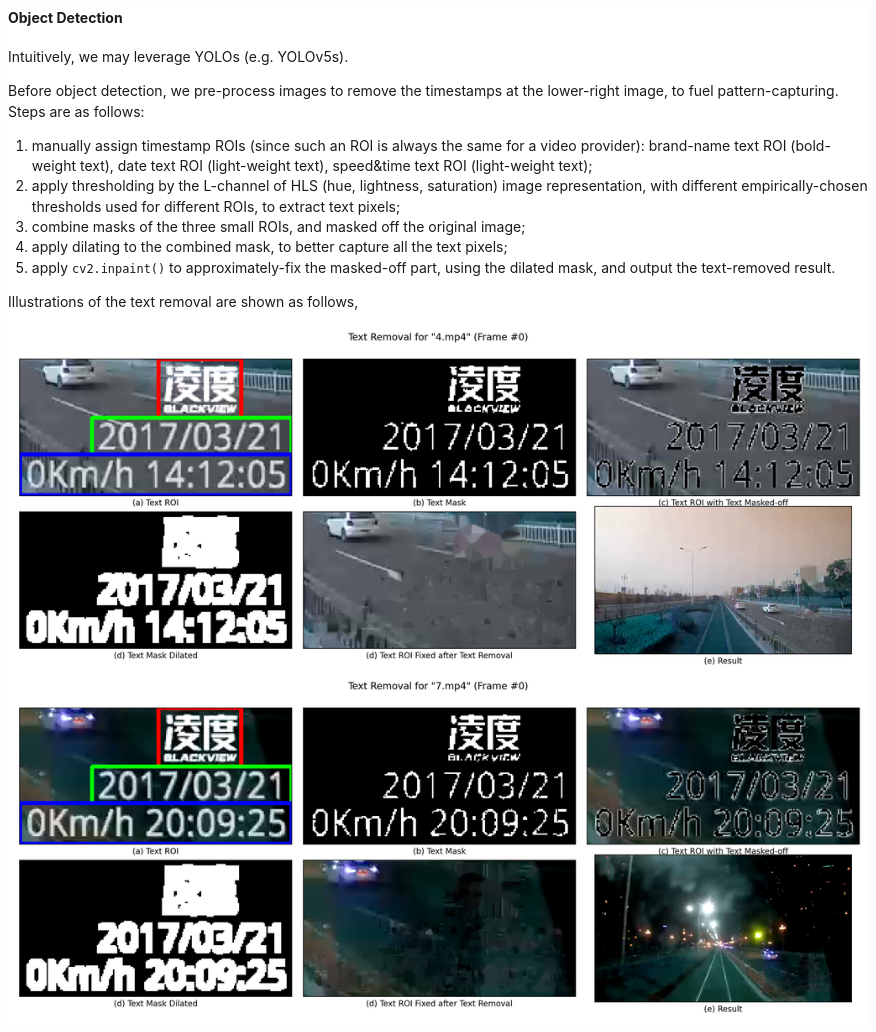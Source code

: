 




<a id="object-detection"></a>
#### Object Detection


Intuitively, we may leverage YOLOs (e.g. YOLOv5s).


Before object detection, we pre-process images to remove the timestamps at the lower-right image, to fuel pattern-capturing. Steps are as follows:

1. manually assign timestamp ROIs (since such an ROI is always the same for a video provider):  brand-name text ROI (bold-weight text), date text ROI (light-weight text), speed&time text ROI (light-weight text);
2. apply thresholding by the L-channel of HLS (hue, lightness, saturation) image representation, with different empirically-chosen thresholds used for different ROIs, to extract text pixels;
3. combine masks of the three small ROIs, and masked off the original image;
4. apply dilating to the combined mask, to better capture all the text pixels;
5. apply `cv2.inpaint()` to approximately-fix the masked-off part, using the dilated mask, and output the text-removed result.



Illustrations of the text removal are shown as follows, 

  <div align="center">
    <img src="imgs/VID-4-4_text_removal__frame=0.png">
    <img src="imgs/VID-7-4_text_removal__frame=0.png">
  </div>
